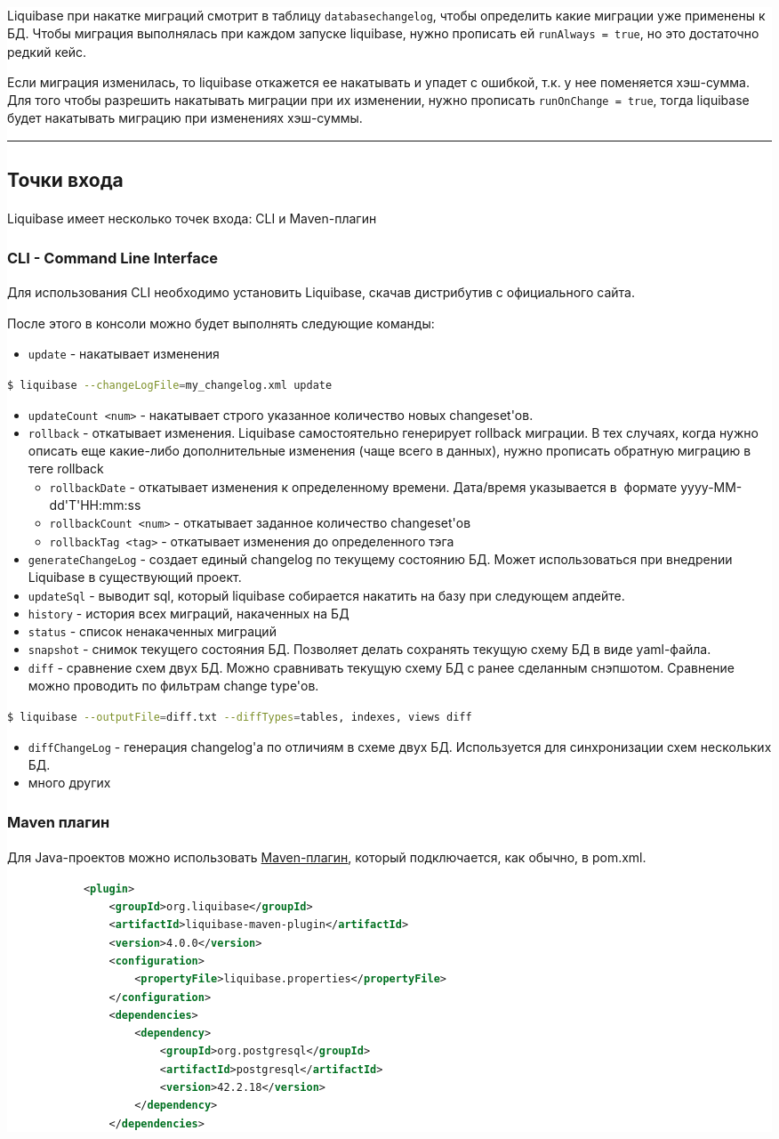 Liquibase при накатке миграций смотрит в таблицу `databasechangelog`, чтобы определить какие миграции уже применены к БД. Чтобы миграция выполнялась при каждом запуске liquibase, нужно прописать ей `runAlways = true`, но это достаточно редкий кейс.

Если миграция изменилась, то liquibase откажется ее накатывать и упадет с ошибкой, т.к. у нее поменяется хэш-сумма. Для того чтобы разрешить накатывать миграции при их изменении, нужно прописать `runOnChange = true`, тогда liquibase будет накатывать миграцию при изменениях хэш-суммы.

---
## Точки входа

Liquibase имеет несколько точек входа: CLI и Maven-плагин

### CLI - Command Line Interface

Для использования CLI необходимо установить Liquibase, скачав дистрибутив с официального сайта.

После этого в консоли можно будет выполнять следующие команды:

- `update` - накатывает изменения
```sh
$ liquibase --changeLogFile=my_changelog.xml update
```
- `updateCount <num>` - накатывает строго указанное количество новых changeset'ов.
- `rollback` - откатывает изменения. Liquibase самостоятельно генерирует rollback миграции. В тех случаях, когда нужно описать еще какие-либо дополнительные изменения (чаще всего в данных), нужно прописать обратную миграцию в теге rollback
    - `rollbackDate` - откатывает изменения к определенному времени. Дата/время указывается в  формате yyyy-MM-dd'T'HH:mm:ss
    - `rollbackCount <num>` - откатывает заданное количество changeset'ов
    - `rollbackTag <tag>` - откатывает изменения до определенного тэга
- `generateChangeLog` - создает единый changelog по текущему состоянию БД. Может использоваться при внедрении Liquibase в существующий проект.
- `updateSql` - выводит sql, который liquibase собирается накатить на базу при следующем апдейте.
- `history` - история всех миграций, накаченных на БД
- `status` - список ненакаченных миграций
- `snapshot` - снимок текущего состояния БД. Позволяет делать сохранять текущую схему БД в виде yaml-файла.
- `diff` - сравнение схем двух БД. Можно сравнивать текущую схему БД с ранее сделанным снэпшотом. Сравнение можно проводить по фильтрам change type'ов.
```sh
$ liquibase --outputFile=diff.txt --diffTypes=tables, indexes, views diff
```
- `diffChangeLog` - генерация changelog'а по отличиям в схеме двух БД. Используется для синхронизации схем нескольких БД.
- много других

### Maven плагин

Для Java-проектов можно использовать [Maven-плагин](/notes/build/maven.md), который подключается, как обычно, в pom.xml.
```xml
            <plugin>
                <groupId>org.liquibase</groupId>
                <artifactId>liquibase-maven-plugin</artifactId>
                <version>4.0.0</version>
                <configuration>
                    <propertyFile>liquibase.properties</propertyFile>
                </configuration>
                <dependencies>
                    <dependency>
                        <groupId>org.postgresql</groupId>
                        <artifactId>postgresql</artifactId>
                        <version>42.2.18</version>
                    </dependency>
                </dependencies>
```